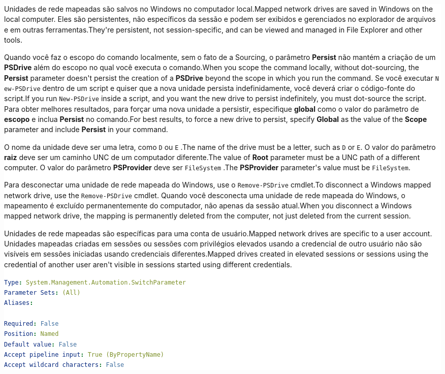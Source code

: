 <span data-ttu-id="89fff-197">Unidades de rede mapeadas são salvos no Windows no computador local.</span><span class="sxs-lookup"><span data-stu-id="89fff-197">Mapped network drives are saved in Windows on the local computer.</span></span> <span data-ttu-id="89fff-198">Eles são persistentes, não específicos da sessão e podem ser exibidos e gerenciados no explorador de arquivos e em outras ferramentas.</span><span class="sxs-lookup"><span data-stu-id="89fff-198">They're persistent, not session-specific, and can be viewed and managed in File Explorer and other tools.</span></span>

<span data-ttu-id="89fff-199">Quando você faz o escopo do comando localmente, sem o fato de a Sourcing, o parâmetro **Persist** não mantém a criação de um **PSDrive** além do escopo no qual você executa o comando.</span><span class="sxs-lookup"><span data-stu-id="89fff-199">When you scope the command locally, without dot-sourcing, the **Persist** parameter doesn't persist the creation of a **PSDrive** beyond the scope in which you run the command.</span></span> <span data-ttu-id="89fff-200">Se você executar `New-PSDrive` dentro de um script e quiser que a nova unidade persista indefinidamente, você deverá criar o código-fonte do script.</span><span class="sxs-lookup"><span data-stu-id="89fff-200">If you run `New-PSDrive` inside a script, and you want the new drive to persist indefinitely, you must dot-source the script.</span></span> <span data-ttu-id="89fff-201">Para obter melhores resultados, para forçar uma nova unidade a persistir, especifique **global** como o valor do parâmetro de **escopo** e inclua **Persist** no comando.</span><span class="sxs-lookup"><span data-stu-id="89fff-201">For best results, to force a new drive to persist, specify **Global** as the value of the **Scope** parameter and include **Persist** in your command.</span></span>

<span data-ttu-id="89fff-202">O nome da unidade deve ser uma letra, como `D` ou `E` .</span><span class="sxs-lookup"><span data-stu-id="89fff-202">The name of the drive must be a letter, such as `D` or `E`.</span></span> <span data-ttu-id="89fff-203">O valor do parâmetro **raiz** deve ser um caminho UNC de um computador diferente.</span><span class="sxs-lookup"><span data-stu-id="89fff-203">The value of **Root** parameter must be a UNC path of a different computer.</span></span> <span data-ttu-id="89fff-204">O valor do parâmetro **PSProvider** deve ser `FileSystem` .</span><span class="sxs-lookup"><span data-stu-id="89fff-204">The **PSProvider** parameter's value must be `FileSystem`.</span></span>

<span data-ttu-id="89fff-205">Para desconectar uma unidade de rede mapeada do Windows, use o `Remove-PSDrive` cmdlet.</span><span class="sxs-lookup"><span data-stu-id="89fff-205">To disconnect a Windows mapped network drive, use the `Remove-PSDrive` cmdlet.</span></span> <span data-ttu-id="89fff-206">Quando você desconecta uma unidade de rede mapeada do Windows, o mapeamento é excluído permanentemente do computador, não apenas da sessão atual.</span><span class="sxs-lookup"><span data-stu-id="89fff-206">When you disconnect a Windows mapped network drive, the mapping is permanently deleted from the computer, not just deleted from the current session.</span></span>

<span data-ttu-id="89fff-207">Unidades de rede mapeadas são específicas para uma conta de usuário.</span><span class="sxs-lookup"><span data-stu-id="89fff-207">Mapped network drives are specific to a user account.</span></span> <span data-ttu-id="89fff-208">Unidades mapeadas criadas em sessões ou sessões com privilégios elevados usando a credencial de outro usuário não são visíveis em sessões iniciadas usando credenciais diferentes.</span><span class="sxs-lookup"><span data-stu-id="89fff-208">Mapped drives created in elevated sessions or sessions using the credential of another user aren't visible in sessions started using different credentials.</span></span>

```yaml
Type: System.Management.Automation.SwitchParameter
Parameter Sets: (All)
Aliases:

Required: False
Position: Named
Default value: False
Accept pipeline input: True (ByPropertyName)
Accept wildcard characters: False
```
